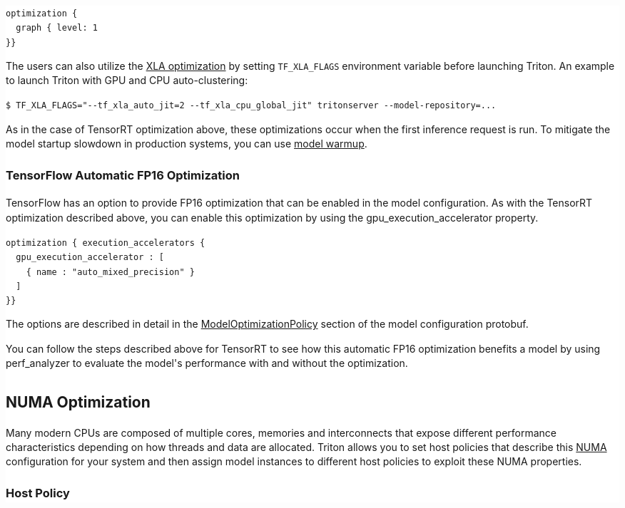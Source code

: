 ```
optimization {
  graph { level: 1
}}
```

The users can also utilize the [XLA optimization](https://www.tensorflow.org/xla)
by setting `TF_XLA_FLAGS` environment variable before launching
Triton. An example to launch Triton with GPU and CPU auto-clustering:

```
$ TF_XLA_FLAGS="--tf_xla_auto_jit=2 --tf_xla_cpu_global_jit" tritonserver --model-repository=...
```

As in the case of TensorRT optimization above, these optimizations
occur when the first inference request is run. To mitigate the
model startup slowdown in production systems, you can use
[model warmup](model_configuration.md#model-warmup).

### TensorFlow Automatic FP16 Optimization

TensorFlow has an option to provide FP16 optimization that can be
enabled in the model configuration. As with the TensorRT optimization
described above, you can enable this optimization by using the
gpu_execution_accelerator property.

```
optimization { execution_accelerators {
  gpu_execution_accelerator : [
    { name : "auto_mixed_precision" }
  ]
}}
```

The options are described in detail in the
[ModelOptimizationPolicy](https://github.com/triton-inference-server/common/blob/main/protobuf/model_config.proto)
section of the model configuration protobuf.

You can follow the steps described above for TensorRT to see how this
automatic FP16 optimization benefits a model by using perf_analyzer
to evaluate the model's performance with and without the optimization.

## NUMA Optimization

Many modern CPUs are composed of multiple cores, memories and interconnects that
expose different performance characteristics depending on how threads and
data are allocated.
Triton allows you to set host policies that describe this
[NUMA](https://www.kernel.org/doc/html/latest/mm/numa.html) configuration for
your system and then assign model instances to different host policies
to exploit these NUMA properties.

### Host Policy
